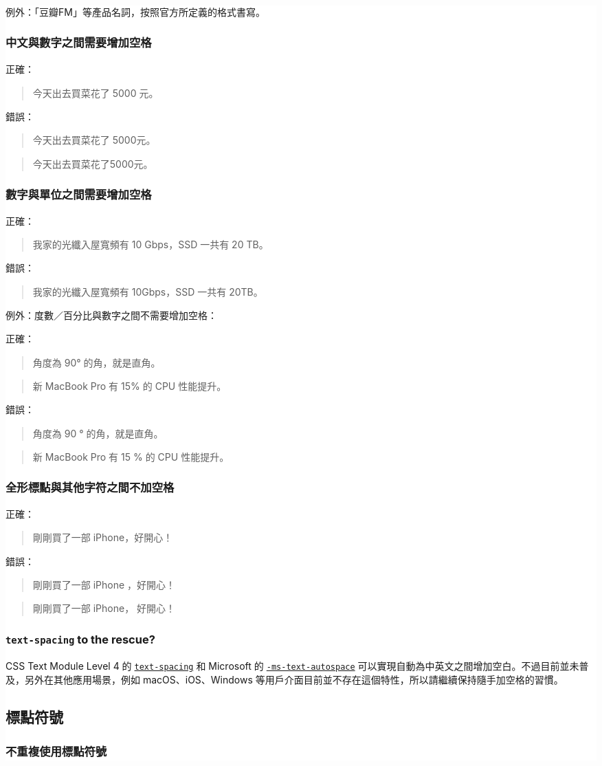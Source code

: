 例外：「豆瓣FM」等產品名詞，按照官方所定義的格式書寫。

### 中文與數字之間需要增加空格

正確：

> 今天出去買菜花了 5000 元。

錯誤：

> 今天出去買菜花了 5000元。

> 今天出去買菜花了5000元。

### 數字與單位之間需要增加空格

正確：

> 我家的光纖入屋寬頻有 10 Gbps，SSD 一共有 20 TB。

錯誤：

> 我家的光纖入屋寬頻有 10Gbps，SSD 一共有 20TB。

例外：度數／百分比與數字之間不需要增加空格：

正確：

> 角度為 90° 的角，就是直角。

> 新 MacBook Pro 有 15% 的 CPU 性能提升。

錯誤：

> 角度為 90 ° 的角，就是直角。

> 新 MacBook Pro 有 15 % 的 CPU 性能提升。

### 全形標點與其他字符之間不加空格

正確：

> 剛剛買了一部 iPhone，好開心！

錯誤：

> 剛剛買了一部 iPhone ，好開心！

> 剛剛買了一部 iPhone， 好開心！

### `text-spacing` to the rescue?

CSS Text Module Level 4 的 [`text-spacing`](https://www.w3.org/TR/css-text-4/#text-spacing-property) 和 Microsoft 的 [`-ms-text-autospace`](https://msdn.microsoft.com/library/ms531164(v=vs.85).aspx) 可以實現自動為中英文之間增加空白。不過目前並未普及，另外在其他應用場景，例如 macOS、iOS、Windows 等用戶介面目前並不存在這個特性，所以請繼續保持隨手加空格的習慣。

## 標點符號

### 不重複使用標點符號
